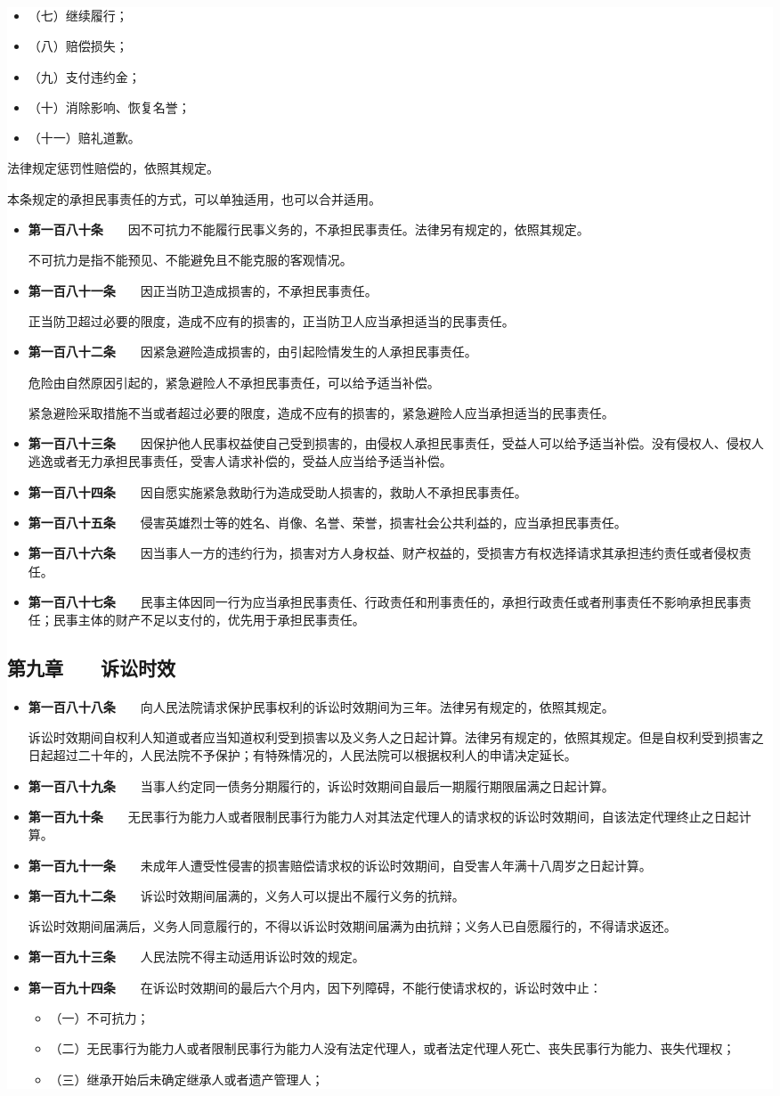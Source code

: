   - （七）继续履行；

  - （八）赔偿损失；

  - （九）支付违约金；

  - （十）消除影响、恢复名誉；

  - （十一）赔礼道歉。

  法律规定惩罚性赔偿的，依照其规定。

  本条规定的承担民事责任的方式，可以单独适用，也可以合并适用。

- **第一百八十条**　　因不可抗力不能履行民事义务的，不承担民事责任。法律另有规定的，依照其规定。

  不可抗力是指不能预见、不能避免且不能克服的客观情况。

- **第一百八十一条**　　因正当防卫造成损害的，不承担民事责任。

  正当防卫超过必要的限度，造成不应有的损害的，正当防卫人应当承担适当的民事责任。

- **第一百八十二条**　　因紧急避险造成损害的，由引起险情发生的人承担民事责任。

  危险由自然原因引起的，紧急避险人不承担民事责任，可以给予适当补偿。

  紧急避险采取措施不当或者超过必要的限度，造成不应有的损害的，紧急避险人应当承担适当的民事责任。

- **第一百八十三条**　　因保护他人民事权益使自己受到损害的，由侵权人承担民事责任，受益人可以给予适当补偿。没有侵权人、侵权人逃逸或者无力承担民事责任，受害人请求补偿的，受益人应当给予适当补偿。

- **第一百八十四条**　　因自愿实施紧急救助行为造成受助人损害的，救助人不承担民事责任。

- **第一百八十五条**　　侵害英雄烈士等的姓名、肖像、名誉、荣誉，损害社会公共利益的，应当承担民事责任。

- **第一百八十六条**　　因当事人一方的违约行为，损害对方人身权益、财产权益的，受损害方有权选择请求其承担违约责任或者侵权责任。

- **第一百八十七条**　　民事主体因同一行为应当承担民事责任、行政责任和刑事责任的，承担行政责任或者刑事责任不影响承担民事责任；民事主体的财产不足以支付的，优先用于承担民事责任。

## 第九章　　诉讼时效

- **第一百八十八条**　　向人民法院请求保护民事权利的诉讼时效期间为三年。法律另有规定的，依照其规定。

  诉讼时效期间自权利人知道或者应当知道权利受到损害以及义务人之日起计算。法律另有规定的，依照其规定。但是自权利受到损害之日起超过二十年的，人民法院不予保护；有特殊情况的，人民法院可以根据权利人的申请决定延长。

- **第一百八十九条**　　当事人约定同一债务分期履行的，诉讼时效期间自最后一期履行期限届满之日起计算。

- **第一百九十条**　　无民事行为能力人或者限制民事行为能力人对其法定代理人的请求权的诉讼时效期间，自该法定代理终止之日起计算。

- **第一百九十一条**　　未成年人遭受性侵害的损害赔偿请求权的诉讼时效期间，自受害人年满十八周岁之日起计算。

- **第一百九十二条**　　诉讼时效期间届满的，义务人可以提出不履行义务的抗辩。

  诉讼时效期间届满后，义务人同意履行的，不得以诉讼时效期间届满为由抗辩；义务人已自愿履行的，不得请求返还。

- **第一百九十三条**　　人民法院不得主动适用诉讼时效的规定。

- **第一百九十四条**　　在诉讼时效期间的最后六个月内，因下列障碍，不能行使请求权的，诉讼时效中止：

  - （一）不可抗力；

  - （二）无民事行为能力人或者限制民事行为能力人没有法定代理人，或者法定代理人死亡、丧失民事行为能力、丧失代理权；

  - （三）继承开始后未确定继承人或者遗产管理人；
